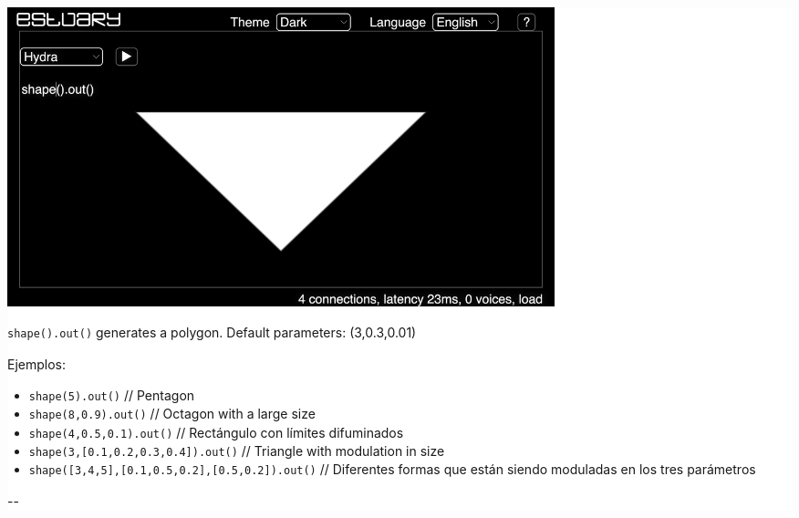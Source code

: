 <img src="imgs/hydra-07.png" width="600">

`shape().out()` generates a polygon. Default parameters: (3,0.3,0.01)

Ejemplos:

+ `shape(5).out()` // Pentagon
+ `shape(8,0.9).out()` // Octagon with a large size
+ `shape(4,0.5,0.1).out()` // Rectángulo con límites difuminados
+ `shape(3,[0.1,0.2,0.3,0.4]).out()` // Triangle with modulation in size
+ `shape([3,4,5],[0.1,0.5,0.2],[0.5,0.2]).out()` // Diferentes formas que están siendo moduladas en los tres parámetros


--
